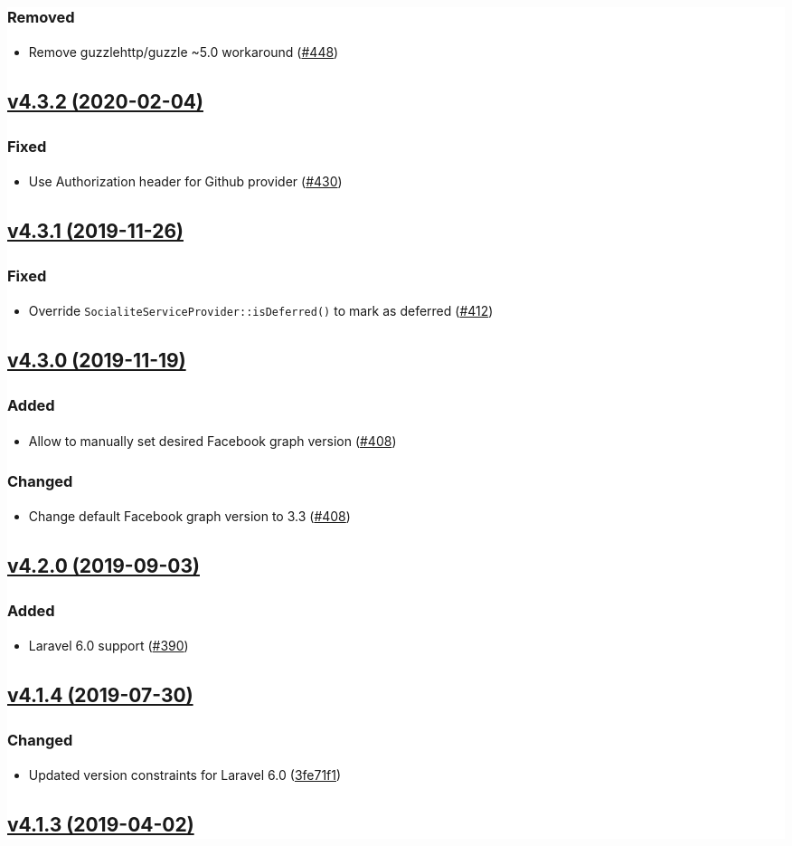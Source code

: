 ### Removed

- Remove guzzlehttp/guzzle ~5.0 workaround ([#448](https://github.com/laravel/socialite/pull/448))

## [v4.3.2 (2020-02-04)](https://github.com/laravel/socialite/compare/v4.3.1...v4.3.2)

### Fixed

- Use Authorization header for Github provider ([#430](https://github.com/laravel/socialite/pull/430))

## [v4.3.1 (2019-11-26)](https://github.com/laravel/socialite/compare/v4.3.0...v4.3.1)

### Fixed

- Override `SocialiteServiceProvider::isDeferred()` to mark as deferred ([#412](https://github.com/laravel/socialite/pull/412))

## [v4.3.0 (2019-11-19)](https://github.com/laravel/socialite/compare/v4.2.0...v4.3.0)

### Added

- Allow to manually set desired Facebook graph version ([#408](https://github.com/laravel/socialite/pull/408))

### Changed

- Change default Facebook graph version to 3.3 ([#408](https://github.com/laravel/socialite/pull/408))

## [v4.2.0 (2019-09-03)](https://github.com/laravel/socialite/compare/v4.1.4...v4.2.0)

### Added

- Laravel 6.0 support ([#390](https://github.com/laravel/socialite/pull/390))

## [v4.1.4 (2019-07-30)](https://github.com/laravel/socialite/compare/v4.1.3...v4.1.4)

### Changed

- Updated version constraints for Laravel 6.0 ([3fe71f1](https://github.com/laravel/socialite/commit/3fe71f1c593967e5b6046977b310e287f40ee92d))

## [v4.1.3 (2019-04-02)](https://github.com/laravel/socialite/compare/v4.1.2...v4.1.3)
